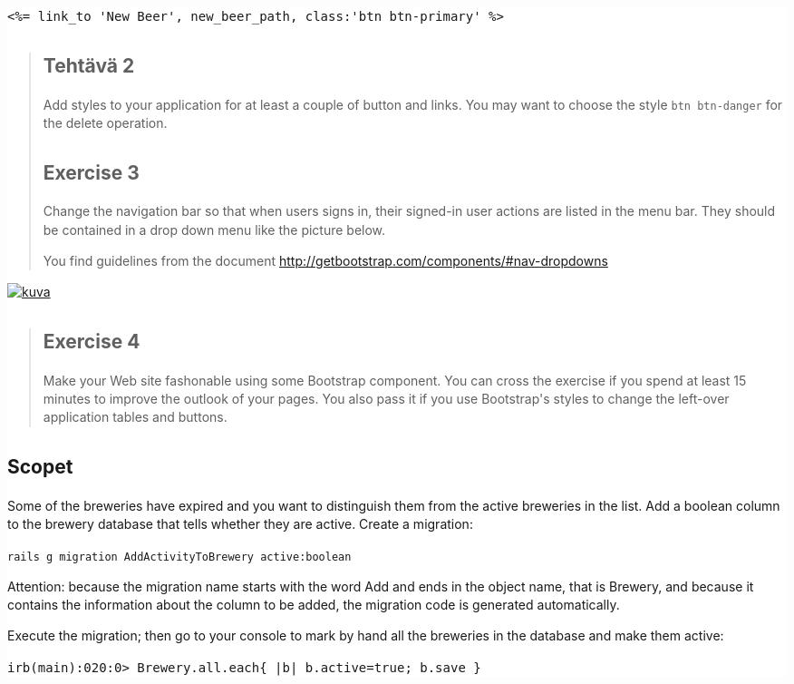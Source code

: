 <div class="highlight highlight-erb"><pre><span class="pl-pse">&lt;%=</span><span class="pl-s1"> link_to <span class="pl-s"><span class="pl-pds">'</span>New Beer<span class="pl-pds">'</span></span>, new_beer_path, <span class="pl-c1">class:</span><span class="pl-s"><span class="pl-pds">'</span>btn btn-primary<span class="pl-pds">'</span></span> </span><span class="pl-pse"><span class="pl-s1">%</span>&gt;</span></pre></div>

<blockquote>
<h2>
<a id="user-content-tehtävä-2" class="anchor" href="#teht%C3%A4v%C3%A4-2" aria-hidden="true"><span class="octicon octicon-link"></span></a>Tehtävä 2</h2>

<p>Add styles to your application for at least a couple of button and links. You may want to choose the style <code>btn btn-danger</code> for the delete operation.</p>

<h2>
<a id="user-content-tehtävä-3" class="anchor" href="#teht%C3%A4v%C3%A4-3" aria-hidden="true"><span class="octicon octicon-link"></span></a>Exercise 3</h2>

<p>Change the navigation bar so that when users signs in, their signed-in user actions are listed in the menu bar. They should be contained in a drop down menu like the picture below.</p>

<p>You find guidelines from the document <a href="http://getbootstrap.com/components/#nav-dropdowns">http://getbootstrap.com/components/#nav-dropdowns</a></p>
</blockquote>

<p><a href="https://github.com/mluukkai/WebPalvelinohjelmointi2015/raw/master/images/ratebeer-w6-3.png" target="_blank"><img src="https://github.com/mluukkai/WebPalvelinohjelmointi2015/raw/master/images/ratebeer-w6-3.png" alt="kuva" style="max-width:100%;"></a></p>

<blockquote>
<h2>
<a id="user-content-tehtävä-4" class="anchor" href="#teht%C3%A4v%C3%A4-4" aria-hidden="true"><span class="octicon octicon-link"></span></a>Exercise 4</h2>

<p>Make your Web site fashonable using some Bootstrap component. You can cross the exercise if you spend at least 15 minutes to improve the outlook of your pages. You also pass it if you use Bootstrap's styles to change the left-over application tables and buttons.</p>
</blockquote>

<h2>
<a id="user-content-scopet" class="anchor" href="#scopet" aria-hidden="true"><span class="octicon octicon-link"></span></a>Scopet</h2>

<p>Some of the breweries have expired and you want to distinguish them from the active breweries in the list. Add a boolean column to the brewery database that tells whether they are active. Create a migration:</p>

<pre><code>rails g migration AddActivityToBrewery active:boolean
</code></pre>

<p>Attention: because the migration name starts with the word Add and ends in the object name, that is Brewery, and because it contains the information about the column to be added, the migration code is generated automatically.</p>

<p>Execute the migration; then go to your console to mark by hand all the breweries in the database and make them active:</p>

<div class="highlight highlight-ruby"><pre>irb(main):<span class="pl-c1">020</span>:<span class="pl-c1">0</span><span class="pl-k">&gt;</span> <span class="pl-c1">Brewery</span>.all.each{ |<span class="pl-smi">b</span>| b.active<span class="pl-k">=</span><span class="pl-c1">true</span>; b.save }</pre></div>

